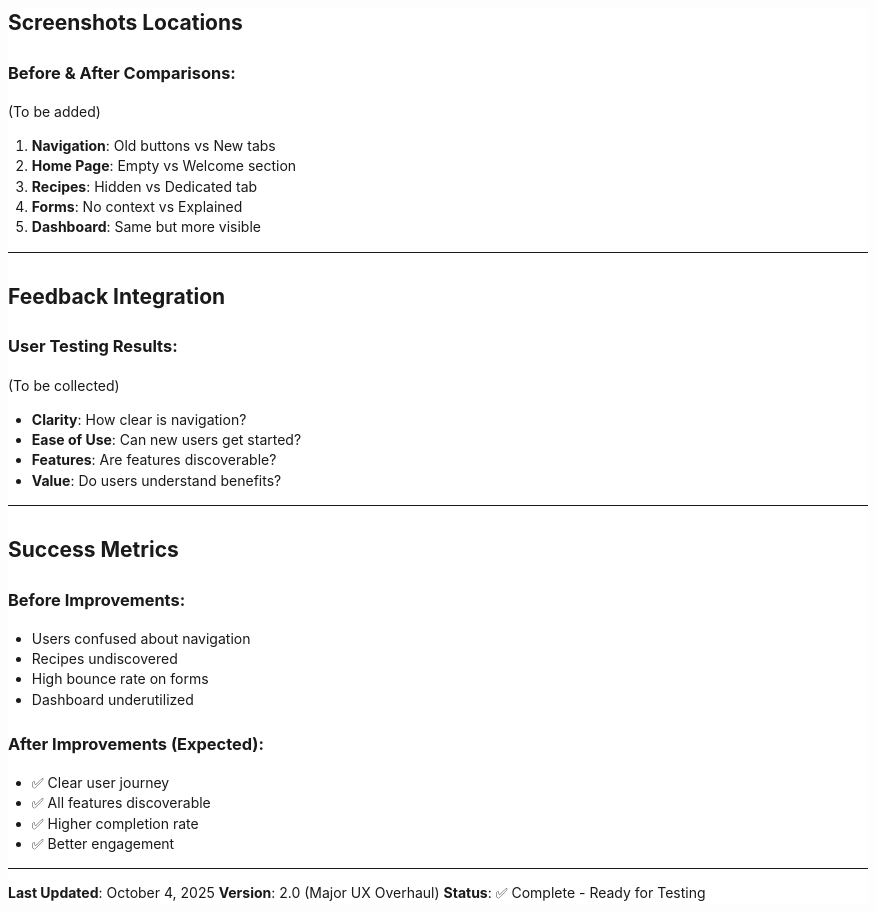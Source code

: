 
## Screenshots Locations

### Before & After Comparisons:
(To be added)

1. **Navigation**: Old buttons vs New tabs
2. **Home Page**: Empty vs Welcome section
3. **Recipes**: Hidden vs Dedicated tab
4. **Forms**: No context vs Explained
5. **Dashboard**: Same but more visible

---

## Feedback Integration

### User Testing Results:
(To be collected)

- **Clarity**: How clear is navigation?
- **Ease of Use**: Can new users get started?
- **Features**: Are features discoverable?
- **Value**: Do users understand benefits?

---

## Success Metrics

### Before Improvements:
- Users confused about navigation
- Recipes undiscovered
- High bounce rate on forms
- Dashboard underutilized

### After Improvements (Expected):
- ✅ Clear user journey
- ✅ All features discoverable
- ✅ Higher completion rate
- ✅ Better engagement

---

**Last Updated**: October 4, 2025
**Version**: 2.0 (Major UX Overhaul)
**Status**: ✅ Complete - Ready for Testing
